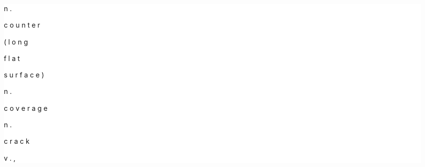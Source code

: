 n
.
 
c
o
u
n
t
e
r
 
(
l
o
n
g
 
f
l
a
t
 
s
u
r
f
a
c
e
)
 
n
.
 
c
o
v
e
r
a
g
e
 
n
.
 
c
r
a
c
k
 
v
.
,
 